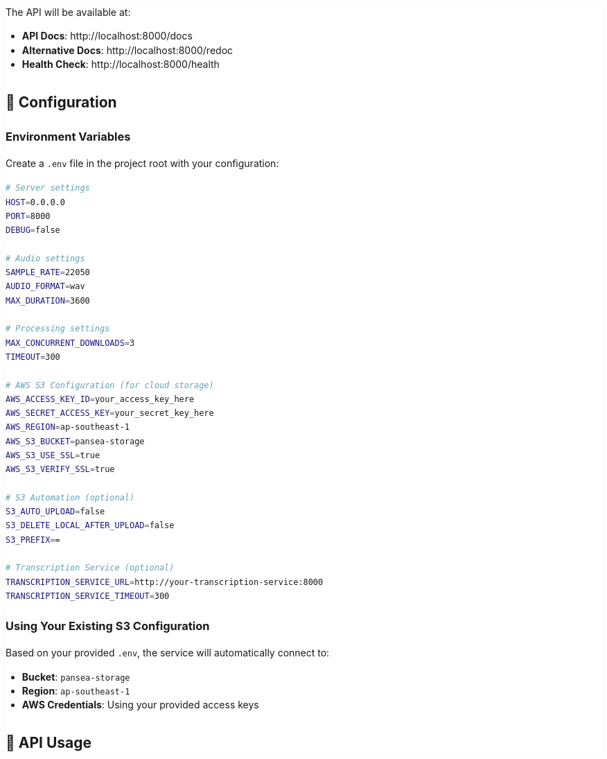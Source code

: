 The API will be available at:
- **API Docs**: http://localhost:8000/docs
- **Alternative Docs**: http://localhost:8000/redoc
- **Health Check**: http://localhost:8000/health

## 🔧 Configuration

### Environment Variables

Create a `.env` file in the project root with your configuration:

```bash
# Server settings
HOST=0.0.0.0
PORT=8000
DEBUG=false

# Audio settings
SAMPLE_RATE=22050
AUDIO_FORMAT=wav
MAX_DURATION=3600

# Processing settings
MAX_CONCURRENT_DOWNLOADS=3
TIMEOUT=300

# AWS S3 Configuration (for cloud storage)
AWS_ACCESS_KEY_ID=your_access_key_here
AWS_SECRET_ACCESS_KEY=your_secret_key_here
AWS_REGION=ap-southeast-1
AWS_S3_BUCKET=pansea-storage
AWS_S3_USE_SSL=true
AWS_S3_VERIFY_SSL=true

# S3 Automation (optional)
S3_AUTO_UPLOAD=false
S3_DELETE_LOCAL_AFTER_UPLOAD=false
S3_PREFIX==

# Transcription Service (optional)
TRANSCRIPTION_SERVICE_URL=http://your-transcription-service:8000
TRANSCRIPTION_SERVICE_TIMEOUT=300
```

### Using Your Existing S3 Configuration

Based on your provided `.env`, the service will automatically connect to:
- **Bucket**: `pansea-storage` 
- **Region**: `ap-southeast-1`
- **AWS Credentials**: Using your provided access keys

## 📖 API Usage
